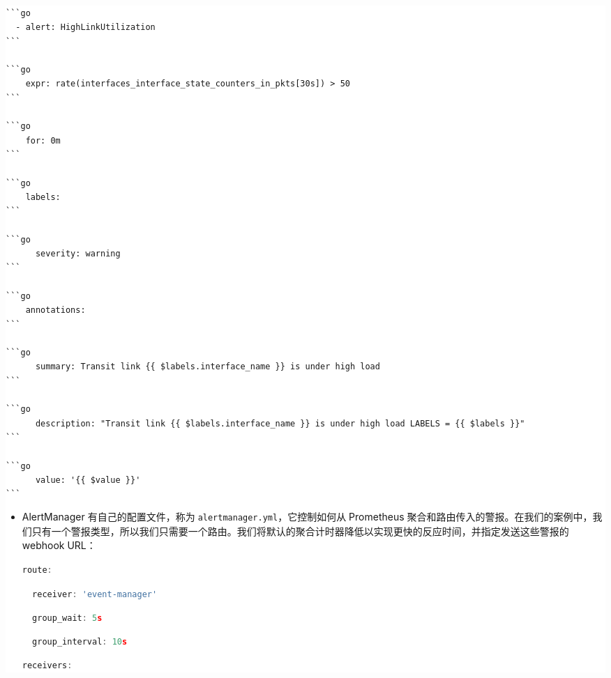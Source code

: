     ```go
      - alert: HighLinkUtilization
    ```

    ```go
        expr: rate(interfaces_interface_state_counters_in_pkts[30s]) > 50
    ```

    ```go
        for: 0m
    ```

    ```go
        labels:
    ```

    ```go
          severity: warning
    ```

    ```go
        annotations:
    ```

    ```go
          summary: Transit link {{ $labels.interface_name }} is under high load
    ```

    ```go
          description: "Transit link {{ $labels.interface_name }} is under high load LABELS = {{ $labels }}"
    ```

    ```go
          value: '{{ $value }}'
    ```

+   AlertManager 有自己的配置文件，称为 `alertmanager.yml`，它控制如何从 Prometheus 聚合和路由传入的警报。在我们的案例中，我们只有一个警报类型，所以我们只需要一个路由。我们将默认的聚合计时器降低以实现更快的反应时间，并指定发送这些警报的 webhook URL：

    ```go
    route:
    ```

    ```go
      receiver: 'event-manager'
    ```

    ```go
      group_wait: 5s
    ```

    ```go
      group_interval: 10s
    ```

    ```go
    receivers:
    ```
